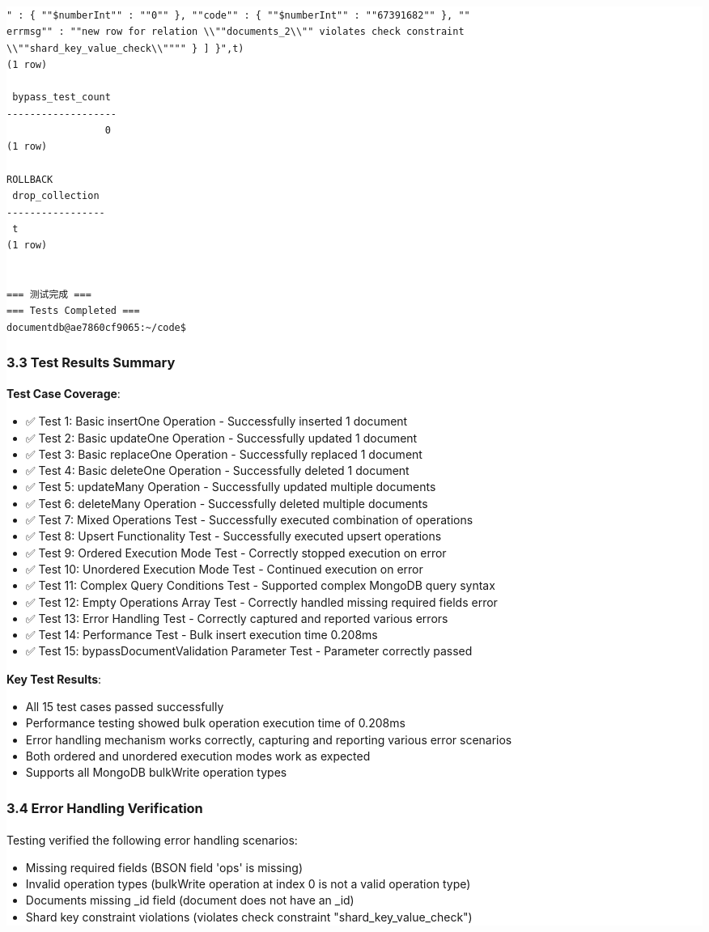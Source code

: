 ```
" : { ""$numberInt"" : ""0"" }, ""code"" : { ""$numberInt"" : ""67391682"" }, ""
errmsg"" : ""new row for relation \\""documents_2\\"" violates check constraint 
\\""shard_key_value_check\\"""" } ] }",t)
(1 row)

 bypass_test_count 
-------------------
                 0
(1 row)

ROLLBACK
 drop_collection 
-----------------
 t
(1 row)


=== 测试完成 ===
=== Tests Completed ===
documentdb@ae7860cf9065:~/code$ 
```

### 3.3 Test Results Summary

**Test Case Coverage**:
- ✅ Test 1: Basic insertOne Operation - Successfully inserted 1 document
- ✅ Test 2: Basic updateOne Operation - Successfully updated 1 document  
- ✅ Test 3: Basic replaceOne Operation - Successfully replaced 1 document
- ✅ Test 4: Basic deleteOne Operation - Successfully deleted 1 document
- ✅ Test 5: updateMany Operation - Successfully updated multiple documents
- ✅ Test 6: deleteMany Operation - Successfully deleted multiple documents
- ✅ Test 7: Mixed Operations Test - Successfully executed combination of operations
- ✅ Test 8: Upsert Functionality Test - Successfully executed upsert operations
- ✅ Test 9: Ordered Execution Mode Test - Correctly stopped execution on error
- ✅ Test 10: Unordered Execution Mode Test - Continued execution on error
- ✅ Test 11: Complex Query Conditions Test - Supported complex MongoDB query syntax
- ✅ Test 12: Empty Operations Array Test - Correctly handled missing required fields error
- ✅ Test 13: Error Handling Test - Correctly captured and reported various errors
- ✅ Test 14: Performance Test - Bulk insert execution time 0.208ms
- ✅ Test 15: bypassDocumentValidation Parameter Test - Parameter correctly passed

**Key Test Results**:
- All 15 test cases passed successfully
- Performance testing showed bulk operation execution time of 0.208ms
- Error handling mechanism works correctly, capturing and reporting various error scenarios
- Both ordered and unordered execution modes work as expected
- Supports all MongoDB bulkWrite operation types

### 3.4 Error Handling Verification
Testing verified the following error handling scenarios:
- Missing required fields (BSON field 'ops' is missing)
- Invalid operation types (bulkWrite operation at index 0 is not a valid operation type)
- Documents missing _id field (document does not have an _id)
- Shard key constraint violations (violates check constraint "shard_key_value_check")
